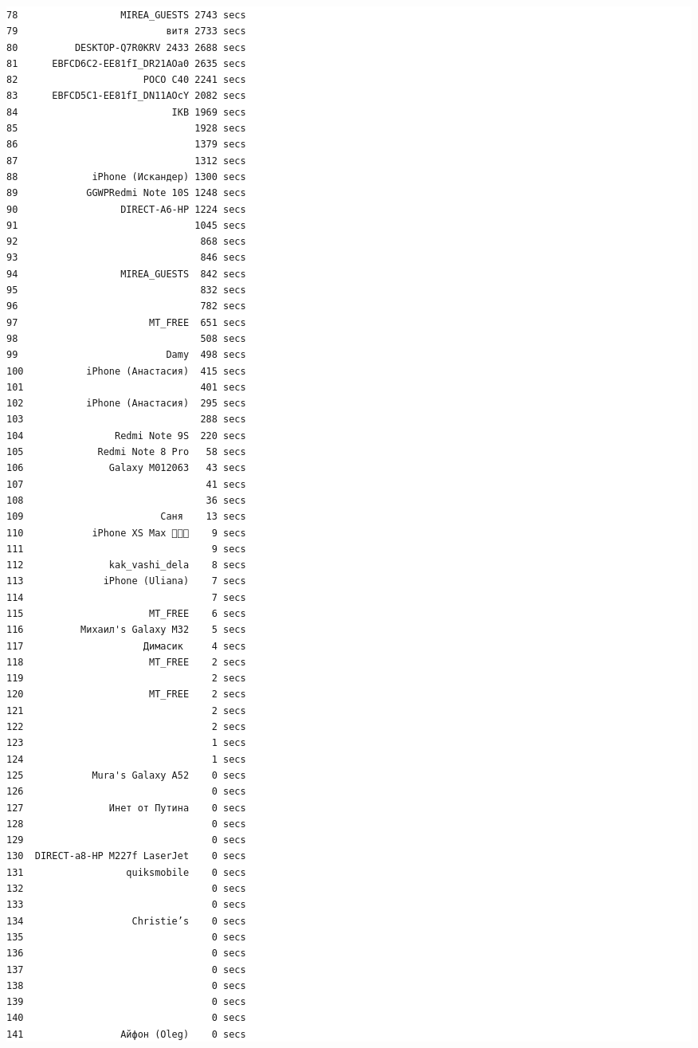     78                  MIREA_GUESTS 2743 secs
    79                          витя 2733 secs
    80          DESKTOP-Q7R0KRV 2433 2688 secs
    81      EBFCD6C2-EE81fI_DR21AOa0 2635 secs
    82                      POCO C40 2241 secs
    83      EBFCD5C1-EE81fI_DN11AOcY 2082 secs
    84                           IKB 1969 secs
    85                               1928 secs
    86                               1379 secs
    87                               1312 secs
    88             iPhone (Искандер) 1300 secs
    89            GGWPRedmi Note 10S 1248 secs
    90                  DIRECT-A6-HP 1224 secs
    91                               1045 secs
    92                                868 secs
    93                                846 secs
    94                  MIREA_GUESTS  842 secs
    95                                832 secs
    96                                782 secs
    97                       MT_FREE  651 secs
    98                                508 secs
    99                          Damy  498 secs
    100           iPhone (Анастасия)  415 secs
    101                               401 secs
    102           iPhone (Анастасия)  295 secs
    103                               288 secs
    104                Redmi Note 9S  220 secs
    105             Redmi Note 8 Pro   58 secs
    106               Galaxy M012063   43 secs
    107                                41 secs
    108                                36 secs
    109                        Саня    13 secs
    110            iPhone XS Max 🦊🐱🦊    9 secs
    111                                 9 secs
    112               kak_vashi_dela    8 secs
    113              iPhone (Uliana)    7 secs
    114                                 7 secs
    115                      MT_FREE    6 secs
    116          Михаил's Galaxy M32    5 secs
    117                     Димасик     4 secs
    118                      MT_FREE    2 secs
    119                                 2 secs
    120                      MT_FREE    2 secs
    121                                 2 secs
    122                                 2 secs
    123                                 1 secs
    124                                 1 secs
    125            Mura's Galaxy A52    0 secs
    126                                 0 secs
    127               Инет от Путина    0 secs
    128                                 0 secs
    129                                 0 secs
    130  DIRECT-a8-HP M227f LaserJet    0 secs
    131                  quiksmobile    0 secs
    132                                 0 secs
    133                                 0 secs
    134                   Christie’s    0 secs
    135                                 0 secs
    136                                 0 secs
    137                                 0 secs
    138                                 0 secs
    139                                 0 secs
    140                                 0 secs
    141                 Айфон (Oleg)    0 secs